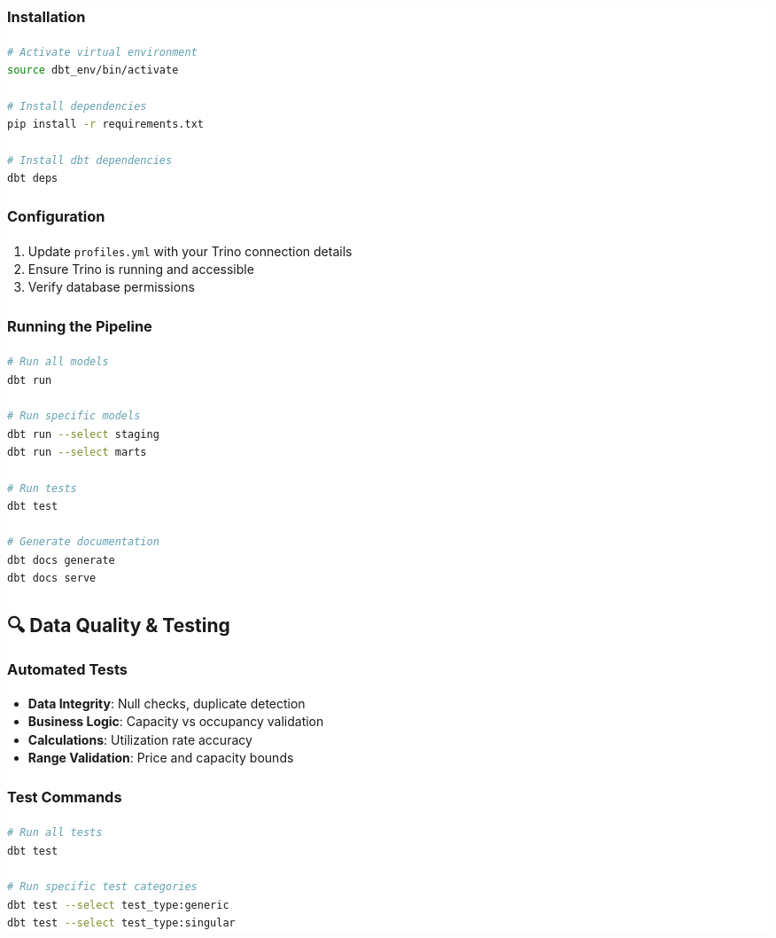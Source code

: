 ### **Installation**
```bash
# Activate virtual environment
source dbt_env/bin/activate

# Install dependencies
pip install -r requirements.txt

# Install dbt dependencies
dbt deps
```

### **Configuration**
1. Update `profiles.yml` with your Trino connection details
2. Ensure Trino is running and accessible
3. Verify database permissions

### **Running the Pipeline**
```bash
# Run all models
dbt run

# Run specific models
dbt run --select staging
dbt run --select marts

# Run tests
dbt test

# Generate documentation
dbt docs generate
dbt docs serve
```

## 🔍 **Data Quality & Testing**

### **Automated Tests**
- **Data Integrity**: Null checks, duplicate detection
- **Business Logic**: Capacity vs occupancy validation
- **Calculations**: Utilization rate accuracy
- **Range Validation**: Price and capacity bounds

### **Test Commands**
```bash
# Run all tests
dbt test

# Run specific test categories
dbt test --select test_type:generic
dbt test --select test_type:singular
```
